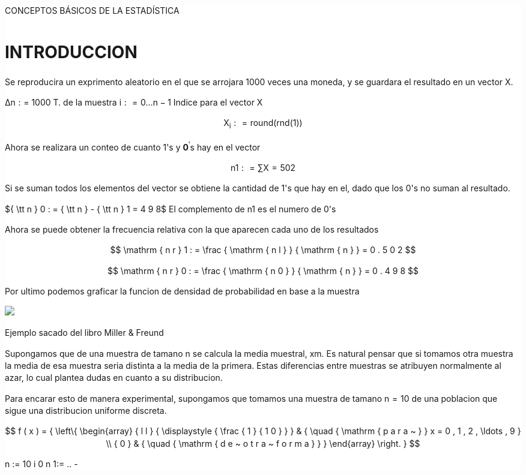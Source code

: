 CONCEPTOS BÁSICOS DE LA ESTADÍSTICA

# INTRODUCCION

Se reproducira un exprimento aleatorio en el que se arrojara 1000 veces una moneda, y se guardara el resultado en un vector X.

$\mathrm { \Delta n : = ~ 1 0 0 0 }$ T. de la muestra $\mathrm { i } : = 0 \ldots \mathrm { n - 1 }$ Indice para el vector X

$$
\mathrm { X _ { i } } \mathrm { : = r o u n d ( r n d ( 1 ) ) }
$$

Ahora se realizara un conteo de cuanto 1's y $\boldsymbol { 0 } ^ { \prime } \boldsymbol { \mathsf { s } }$ hay en el vector

$$
{ \mathrm { n } } 1 : = \sum { \mathrm { X } } = 5 0 2
$$

Si se suman todos los elementos del vector se obtiene la cantidad de 1's que hay en el, dado que los 0's no suman al resultado.

${ \tt n } 0 : = { \tt n } - { \tt n } 1 = 4 9 8$ El complemento de n1 es el numero de 0's

Ahora se puede obtener la frecuencia relativa con la que aparecen cada uno de los resultados

$$
\mathrm { n r } 1 : = \frac { \mathrm { n l } } { \mathrm { n } } = 0 . 5 0 2
$$

$$
\mathrm { n r } 0 : = \frac { \mathrm { n 0 } } { \mathrm { n } } = 0 . 4 9 8
$$

Por ultimo podemos graficar la funcion de densidad de probabilidad en base a la muestra

![](images/d6ef9d65e1f1dac13f46e9af544d40d5527474afe8033a22c637274612b56795.jpg)

Ejemplo sacado del libro Miller & Freund

Supongamos que de una muestra de tamano n se calcula la media muestral, xm. Es natural pensar que si tomamos otra muestra la media de esa muestra seria distinta a la media de la primera. Estas diferencias entre muestras se atribuyen normalmente al azar, lo cual plantea dudas en cuanto a su distribucion.

Para encarar esto de manera experimental, supongamos que tomamos una muestra de tamano $\mathsf { n } = 1 0$ de una poblacion que sigue una distribucion uniforme discreta.

$$
f ( x ) = { \left\{ \begin{array} { l l } { \displaystyle { \frac { 1 } { 1 0 } } } & { \quad { \mathrm { p a r a ~ } } x = 0 , 1 , 2 , \ldots , 9 } \\ { 0 } & { \quad { \mathrm { d e ~ o t r a ~ f o r m a } } } \end{array} \right. }
$$

n := 10 i 0 n 1:= .. -
